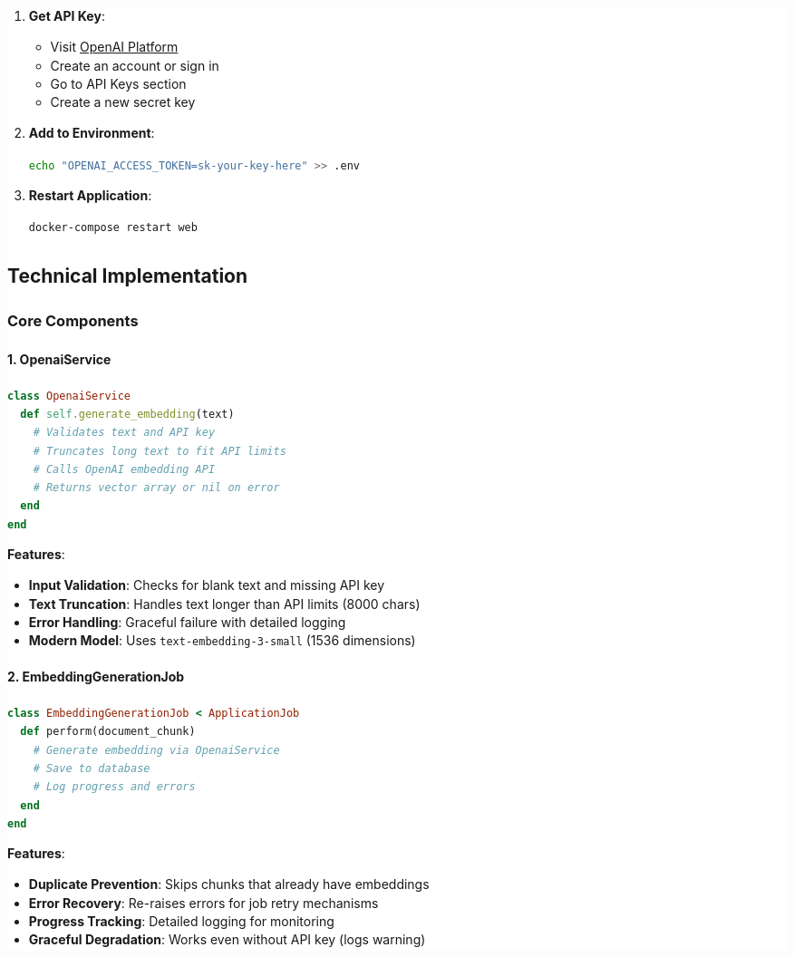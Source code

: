 1. **Get API Key**:
   - Visit [OpenAI Platform](https://platform.openai.com/)
   - Create an account or sign in
   - Go to API Keys section
   - Create a new secret key

2. **Add to Environment**:
   ```bash
   echo "OPENAI_ACCESS_TOKEN=sk-your-key-here" >> .env
   ```

3. **Restart Application**:
   ```bash
   docker-compose restart web
   ```

## Technical Implementation

### Core Components

#### 1. OpenaiService

```ruby
class OpenaiService
  def self.generate_embedding(text)
    # Validates text and API key
    # Truncates long text to fit API limits
    # Calls OpenAI embedding API
    # Returns vector array or nil on error
  end
end
```

**Features**:
- **Input Validation**: Checks for blank text and missing API key
- **Text Truncation**: Handles text longer than API limits (8000 chars)
- **Error Handling**: Graceful failure with detailed logging
- **Modern Model**: Uses `text-embedding-3-small` (1536 dimensions)

#### 2. EmbeddingGenerationJob

```ruby
class EmbeddingGenerationJob < ApplicationJob
  def perform(document_chunk)
    # Generate embedding via OpenaiService
    # Save to database
    # Log progress and errors
  end
end
```

**Features**:
- **Duplicate Prevention**: Skips chunks that already have embeddings
- **Error Recovery**: Re-raises errors for job retry mechanisms
- **Progress Tracking**: Detailed logging for monitoring
- **Graceful Degradation**: Works even without API key (logs warning)
